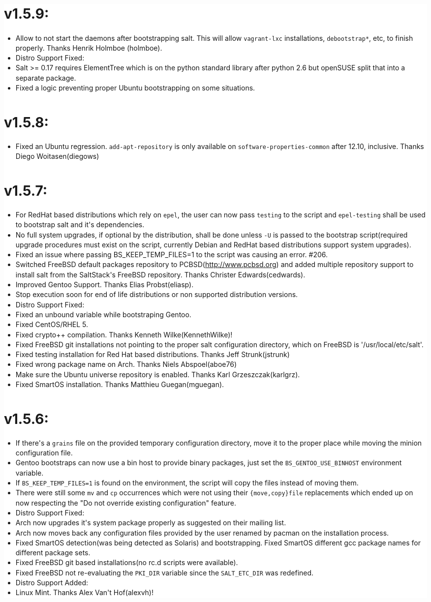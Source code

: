 # v1.5.9:

- Allow to not start the daemons after bootstrapping salt. This will allow `vagrant-lxc`
  installations,  `debootstrap*`, etc, to finish properly. Thanks Henrik Holmboe (holmboe).
- Distro Support Fixed:
- Salt >= 0.17 requires ElementTree which is on the python standard library after python
  2.6 but openSUSE split that into a separate package.
- Fixed a logic preventing proper Ubuntu bootstrapping on some situations.

# v1.5.8:

- Fixed an Ubuntu regression. `add-apt-repository` is only available on
  `software-properties-common` after 12.10, inclusive. Thanks Diego Woitasen(diegows)

# v1.5.7:

- For RedHat based distributions which rely on `epel`, the user can now pass `testing` to the
  script and `epel-testing` shall be used to bootstrap salt and it's dependencies.
- No full system upgrades, if optional by the distribution, shall be done unless `-U` is passed
  to the bootstrap script(required upgrade procedures must exist on the script, currently Debian
  and RedHat based distributions support system upgrades).
- Fixed an issue where passing BS_KEEP_TEMP_FILES=1 to the script was causing an error. #206.
- Switched FreeBSD default packages repository to PCBSD(http://www.pcbsd.org) and added
  multiple repository support to install salt from the SaltStack's FreeBSD repository.  Thanks
  Christer Edwards(cedwards).
- Improved Gentoo Support. Thanks Elias Probst(eliasp).
- Stop execution soon for end of life distributions or non supported distribution versions.
- Distro Support Fixed:
- Fixed an unbound variable while bootstraping Gentoo.
- Fixed CentOS/RHEL 5.
- Fixed crypto++ compilation. Thanks Kenneth Wilke(KennethWilke)!
- Fixed FreeBSD git installations not pointing to the proper salt configuration directory,
  which on FreeBSD is '/usr/local/etc/salt'.
- Fixed testing installation for Red Hat based distributions. Thanks Jeff Strunk(jstrunk)
- Fixed wrong package name on Arch. Thanks Niels Abspoel(aboe76)
- Make sure the Ubuntu universe repository is enabled. Thanks Karl Grzeszczak(karlgrz).
- Fixed SmartOS installation. Thanks Matthieu Guegan(mguegan).

# v1.5.6:

- If there's a `grains` file on the provided temporary configuration directory, move it to the
  proper place while moving the minion configuration file.
- Gentoo bootstraps can now use a bin host to provide binary packages, just set the
  `BS_GENTOO_USE_BINHOST` environment variable.
- If `BS_KEEP_TEMP_FILES=1` is found on the environment, the script will copy the files instead
  of moving them.
- There were still some `mv` and `cp` occurrences which were not using their `{move,copy}file`
  replacements which ended up on now respecting the "Do not override existing configuration"
  feature.
- Distro Support Fixed:
- Arch now upgrades it's system package properly as suggested on their mailing list.
- Arch now moves back any configuration files provided by the user renamed by pacman on the
  installation process.
- Fixed SmartOS detection(was being detected as Solaris) and bootstrapping. Fixed SmartOS
  different gcc package names for different package sets.
- Fixed FreeBSD git based installations(no rc.d scripts were available).
- Fixed FreeBSD not re-evaluating the `PKI_DIR` variable since the `SALT_ETC_DIR` was
  redefined.
- Distro Support Added:
- Linux Mint. Thanks Alex Van't Hof(alexvh)!